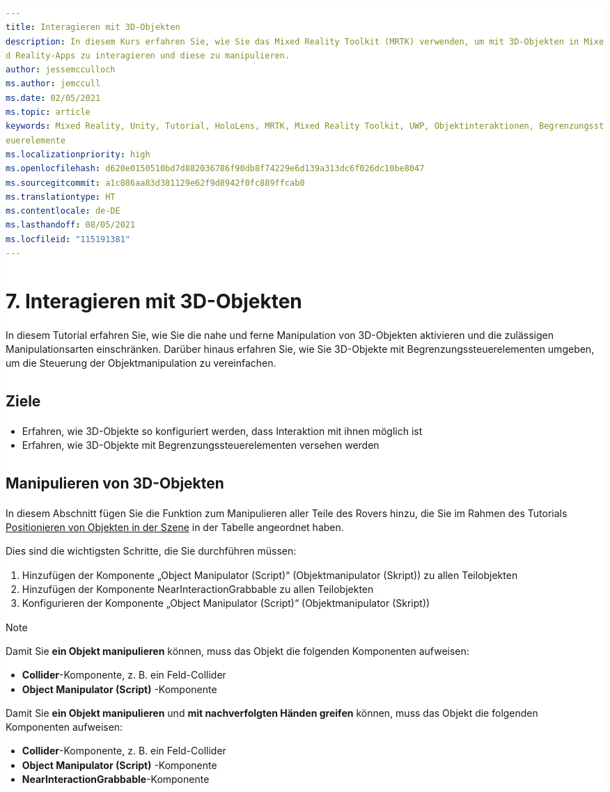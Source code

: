 ```yaml
---
title: Interagieren mit 3D-Objekten
description: In diesem Kurs erfahren Sie, wie Sie das Mixed Reality Toolkit (MRTK) verwenden, um mit 3D-Objekten in Mixed Reality-Apps zu interagieren und diese zu manipulieren.
author: jessemcculloch
ms.author: jemccull
ms.date: 02/05/2021
ms.topic: article
keywords: Mixed Reality, Unity, Tutorial, HoloLens, MRTK, Mixed Reality Toolkit, UWP, Objektinteraktionen, Begrenzungssteuerelemente
ms.localizationpriority: high
ms.openlocfilehash: d620e0150510bd7d882036786f90db8f74229e6d139a313dc6f026dc10be8047
ms.sourcegitcommit: a1c086aa83d381129e62f9d8942f0fc889ffcab0
ms.translationtype: HT
ms.contentlocale: de-DE
ms.lasthandoff: 08/05/2021
ms.locfileid: "115191381"
---
```

# <a name="7-interacting-with-3d-objects"></a>7. Interagieren mit 3D-Objekten

In diesem Tutorial erfahren Sie, wie Sie die nahe und ferne Manipulation von 3D-Objekten aktivieren und die zulässigen Manipulationsarten einschränken. Darüber hinaus erfahren Sie, wie Sie 3D-Objekte mit Begrenzungssteuerelementen umgeben, um die Steuerung der Objektmanipulation zu vereinfachen.

## <a name="objectives"></a>Ziele

* Erfahren, wie 3D-Objekte so konfiguriert werden, dass Interaktion mit ihnen möglich ist
* Erfahren, wie 3D-Objekte mit Begrenzungssteuerelementen versehen werden

## <a name="manipulating-3d-objects"></a>Manipulieren von 3D-Objekten

In diesem Abschnitt fügen Sie die Funktion zum Manipulieren aller Teile des Rovers hinzu, die Sie im Rahmen des Tutorials [Positionieren von Objekten in der Szene](mr-learning-base-04.md) in der Tabelle angeordnet haben.

Dies sind die wichtigsten Schritte, die Sie durchführen müssen:

1. Hinzufügen der Komponente „Object Manipulator (Script)“ (Objektmanipulator (Skript)) zu allen Teilobjekten
2. Hinzufügen der Komponente NearInteractionGrabbable zu allen Teilobjekten
3. Konfigurieren der Komponente „Object Manipulator (Script)“ (Objektmanipulator (Skript))

> [!NOTE]
> Damit Sie **ein Objekt manipulieren** können, muss das Objekt die folgenden Komponenten aufweisen:
>
> * **Collider**-Komponente, z. B. ein Feld-Collider
> * **Object Manipulator (Script)** -Komponente
>
> Damit Sie **ein Objekt manipulieren** und **mit nachverfolgten Händen greifen** können, muss das Objekt die folgenden Komponenten aufweisen:
>
> * **Collider**-Komponente, z. B. ein Feld-Collider
> * **Object Manipulator (Script)** -Komponente
> * **NearInteractionGrabbable**-Komponente
